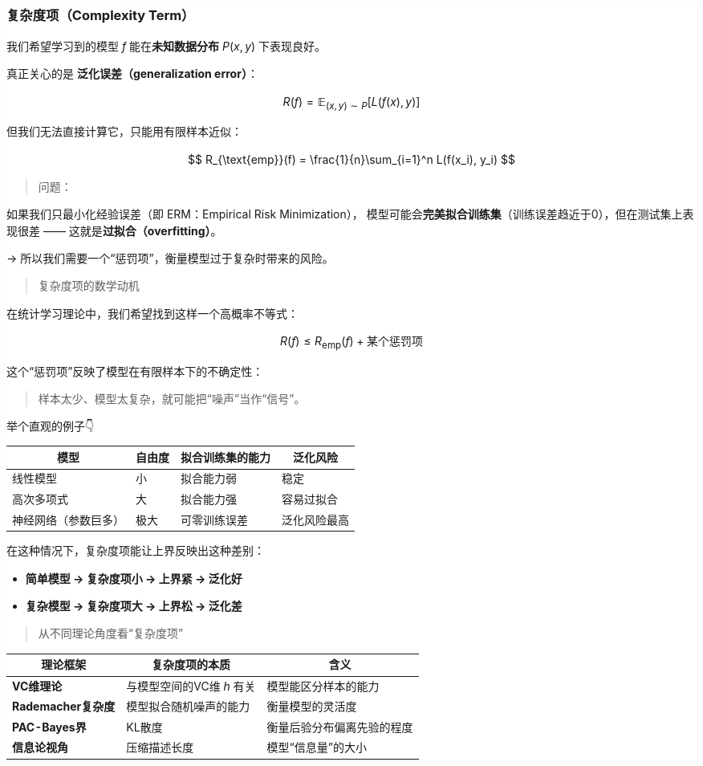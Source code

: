 ### 复杂度项（Complexity Term）

我们希望学习到的模型 $f$ 能在**未知数据分布** $P(x, y)$ 下表现良好。

真正关心的是 **泛化误差（generalization error）**：

$$
R(f) = \mathbb{E}_{(x,y)\sim P}[L(f(x), y)]
$$

但我们无法直接计算它，只能用有限样本近似：

$$
R_{\text{emp}}(f) = \frac{1}{n}\sum_{i=1}^n L(f(x_i), y_i)
$$

> 问题：

如果我们只最小化经验误差（即 ERM：Empirical Risk Minimization）， 模型可能会**完美拟合训练集**（训练误差趋近于0），但在测试集上表现很差 —— 这就是**过拟合（overfitting）**。

→ 所以我们需要一个“惩罚项”，衡量模型过于复杂时带来的风险。

> 复杂度项的数学动机

在统计学习理论中，我们希望找到这样一个高概率不等式：

$$
R(f) \le R_{\text{emp}}(f) + \text{某个惩罚项}
$$

这个“惩罚项”反映了模型在有限样本下的不确定性：

> 样本太少、模型太复杂，就可能把“噪声”当作“信号”。

举个直观的例子👇

| 模型         | 自由度 | 拟合训练集的能力 | 泛化风险   |
| ---------- | --- | -------- | ------ |
| 线性模型       | 小   | 拟合能力弱    | 稳定     |
| 高次多项式      | 大   | 拟合能力强    | 容易过拟合  |
| 神经网络（参数巨多） | 极大  | 可零训练误差   | 泛化风险最高 |

在这种情况下，复杂度项能让上界反映出这种差别：

* **简单模型 → 复杂度项小 → 上界紧 → 泛化好**

* **复杂模型 → 复杂度项大 → 上界松 → 泛化差**

> 从不同理论角度看“复杂度项”

| 理论框架              | 复杂度项的本质          | 含义         |
| --------------------- | ----------------------- | ------------ |
| **VC维理论**         | 与模型空间的VC维 $h$ 有关 | 模型能区分样本的能力 | 
| **Rademacher复杂度** | 模型拟合随机噪声的能力      | 衡量模型的灵活度   | 
| **PAC-Bayes界**      | KL散度  | 衡量后验分布偏离先验的程度 | 
| **信息论视角**       | 压缩描述长度           | 模型“信息量”的大小 |
